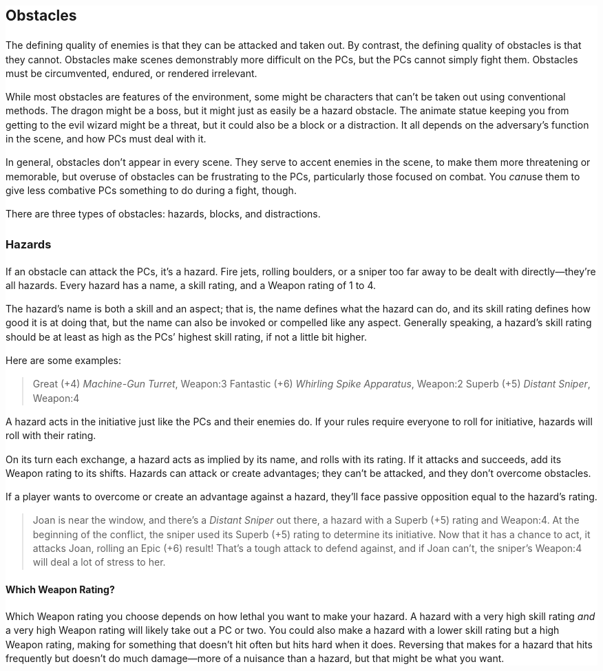 ## Obstacles

The defining quality of enemies is that they can be attacked and taken out. By contrast, the defining quality of obstacles is that they cannot. Obstacles make scenes demonstrably more difficult on the PCs, but the PCs cannot simply fight them. Obstacles must be circumvented, endured, or rendered irrelevant.

While most obstacles are features of the environment, some might be characters that can’t be taken out using conventional methods. The dragon might be a boss, but it might just as easily be a hazard obstacle. The animate statue keeping you from getting to the evil wizard might be a threat, but it could also be a block or a distraction. It all depends on the adversary’s function in the scene, and how PCs must deal with it.

In general, obstacles don’t appear in every scene. They serve to accent enemies in the scene, to make them more threatening or memorable, but overuse of obstacles can be frustrating to the PCs, particularly those focused on combat. You <em>can</em>use them to give less combative PCs something to do during a fight, though.

There are three types of obstacles: hazards, blocks, and distractions.

### Hazards

If an obstacle can attack the PCs, it’s a hazard. Fire jets, rolling boulders, or a sniper too far away to be dealt with directly—they’re all hazards. Every hazard has a name, a skill rating, and a Weapon rating of 1 to 4.

The hazard’s name is both a skill and an aspect; that is, the name defines what the hazard can do, and its skill rating defines how good it is at doing that, but the name can also be invoked or compelled like any aspect. Generally speaking, a hazard’s skill rating should be at least as high as the PCs’ highest skill rating, if not a little bit higher.

Here are some examples:

> Great (+4) <em class="aspect">Machine-Gun Turret</em>, Weapon:3
> Fantastic (+6) <em class="aspect">Whirling Spike Apparatus</em>, Weapon:2
> Superb (+5) <em class="aspect">Distant Sniper</em>, Weapon:4

A hazard acts in the initiative just like the PCs and their enemies do. If your rules require everyone to roll for initiative, hazards will roll with their rating.

On its turn each exchange, a hazard acts as implied by its name, and rolls with its rating. If it attacks and succeeds, add its Weapon rating to its shifts. Hazards can attack or create advantages; they can’t be attacked, and they don’t overcome obstacles.

If a player wants to overcome or create an advantage against a hazard, they’ll face passive opposition equal to the hazard’s rating.

> Joan is near the window, and there’s a <em class="aspect">Distant Sniper</em> out there, a hazard with a Superb (+5) rating and Weapon:4. At the beginning of the conflict, the sniper used its Superb (+5) rating to determine its initiative. Now that it has a chance to act, it attacks Joan, rolling an Epic (+6) result! That’s a tough attack to defend against, and if Joan can’t, the sniper’s Weapon:4 will deal a lot of stress to her.

#### Which Weapon Rating?

Which Weapon rating you choose depends on how lethal you want to make your hazard. A hazard with a very high skill rating <em>and</em> a very high Weapon rating will likely take out a PC or two. You could also make a hazard with a lower skill rating but a high Weapon rating, making for something that doesn’t hit often but hits hard when it does. Reversing that makes for a hazard that hits frequently but doesn’t do much damage—more of a nuisance than a hazard, but that might be what you want.
